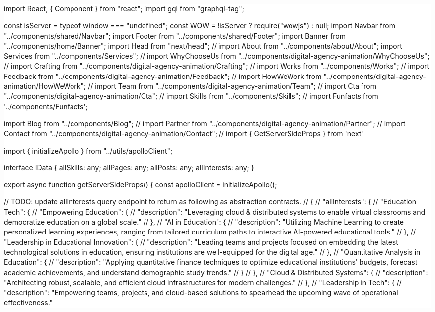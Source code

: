 import React, { Component } from "react";
import gql from "graphql-tag";

const isServer = typeof window === "undefined";
const WOW = !isServer ? require("wowjs") : null;
import Navbar from "../components/shared/Navbar";
import Footer from "../components/shared/Footer";
import Banner from "../components/home/Banner";
import Head from "next/head";
// import About from "../components/about/About";
import Services from "../components/Services";
// import WhyChooseUs from "../components/digital-agency-animation/WhyChooseUs";
// import Crafting from "../components/digital-agency-animation/Crafting";
// import Works from "../components/Works";
// import Feedback from "../components/digital-agency-animation/Feedback";
// import HowWeWork from "../components/digital-agency-animation/HowWeWork";
// import Team from "../components/digital-agency-animation/Team";
// import Cta from "../components/digital-agency-animation/Cta";
// import Skills from "../components/Skills";
// import Funfacts from '../components/Funfacts';

import Blog from "../components/Blog";
// import Partner from "../components/digital-agency-animation/Partner";
// import Contact from "../components/digital-agency-animation/Contact";
// import { GetServerSideProps } from 'next'

import { initializeApollo } from "../utils/apolloClient";

interface IData {
  allSkills: any;
  allPages: any;
  allPosts: any;
  allInterests: any;
}

export async function getServerSideProps() {
  const apolloClient = initializeApollo();

  // TODO: update allInterests query endpoint to return as following as abstraction contracts.
  // {
  //     "allInterests": {
  //         "Education Tech": {
  //             "Empowering Education": {
  //                 "description": "Leveraging cloud & distributed systems to enable virtual classrooms and democratize education on a global scale."
  //             },
  //             "AI in Education": {
  //                 "description": "Utilizing Machine Learning to create personalized learning experiences, ranging from tailored curriculum paths to interactive AI-powered educational tools."
  //             },
  //             "Leadership in Educational Innovation": {
  //                 "description": "Leading teams and projects focused on embedding the latest technological solutions in education, ensuring institutions are well-equipped for the digital age."
  //             },
  //             "Quantitative Analysis in Education": {
  //                 "description": "Applying quantitative finance techniques to optimize educational institutions' budgets, forecast academic achievements, and understand demographic study trends."
  //             }
  //         },
  //         "Cloud & Distributed Systems": {
  //             "description": "Architecting robust, scalable, and efficient cloud infrastructures for modern challenges."
  //         },
  //         "Leadership in Tech": {
  //             "description": "Empowering teams, projects, and cloud-based solutions to spearhead the upcoming wave of operational effectiveness."
